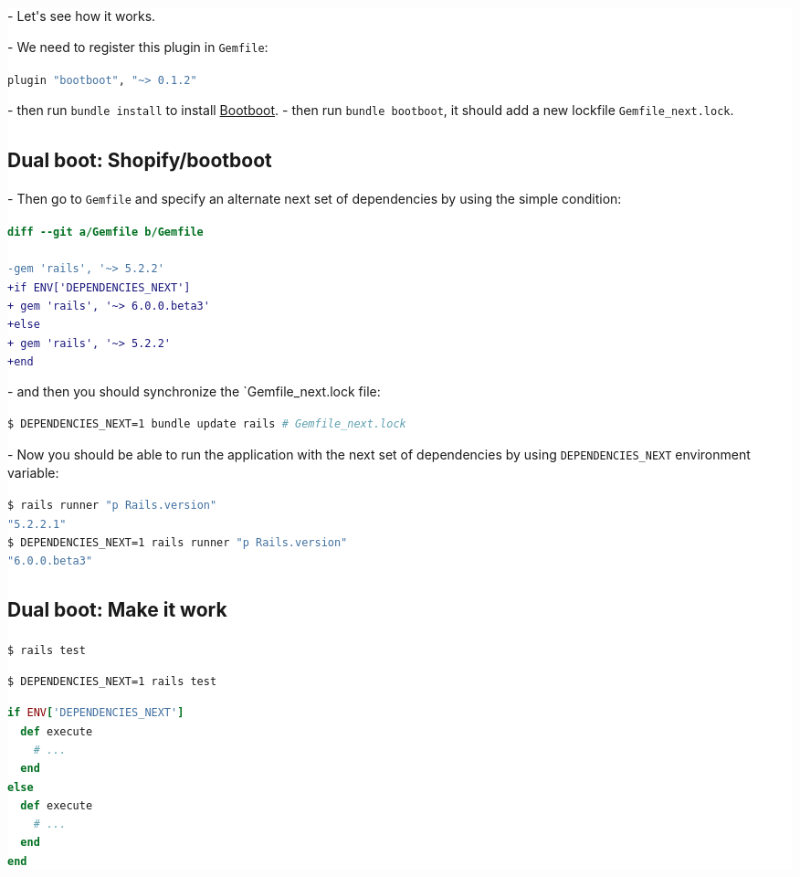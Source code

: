 \- Let's see how it works.

\- We need to register this plugin in `Gemfile`:

```ruby
plugin "bootboot", "~> 0.1.2"
```

\- then run `bundle install` to install [Bootboot](https://github.com/Shopify/bootboot).
\- then run `bundle bootboot`, it should add  a new lockfile `Gemfile_next.lock`.

## Dual boot: Shopify/bootboot

\- Then go to `Gemfile` and specify an alternate next set of dependencies by using the simple condition:

```diff
diff --git a/Gemfile b/Gemfile

-gem 'rails', '~> 5.2.2'
+if ENV['DEPENDENCIES_NEXT']
+ gem 'rails', '~> 6.0.0.beta3'
+else
+ gem 'rails', '~> 5.2.2'
+end
```

\- and then you should synchronize the `Gemfile_next.lock file:

```bash
$ DEPENDENCIES_NEXT=1 bundle update rails # Gemfile_next.lock
```

\- Now you should be able to run the application with the next set of dependencies by using `DEPENDENCIES_NEXT` environment variable:

```bash
$ rails runner "p Rails.version"
"5.2.2.1"
$ DEPENDENCIES_NEXT=1 rails runner "p Rails.version"
"6.0.0.beta3"
```

## Dual boot: Make it work

```bash
$ rails test
```

```bash
$ DEPENDENCIES_NEXT=1 rails test
```

```ruby
if ENV['DEPENDENCIES_NEXT']
  def execute
    # ...
  end
else
  def execute
    # ...
  end
end
```
